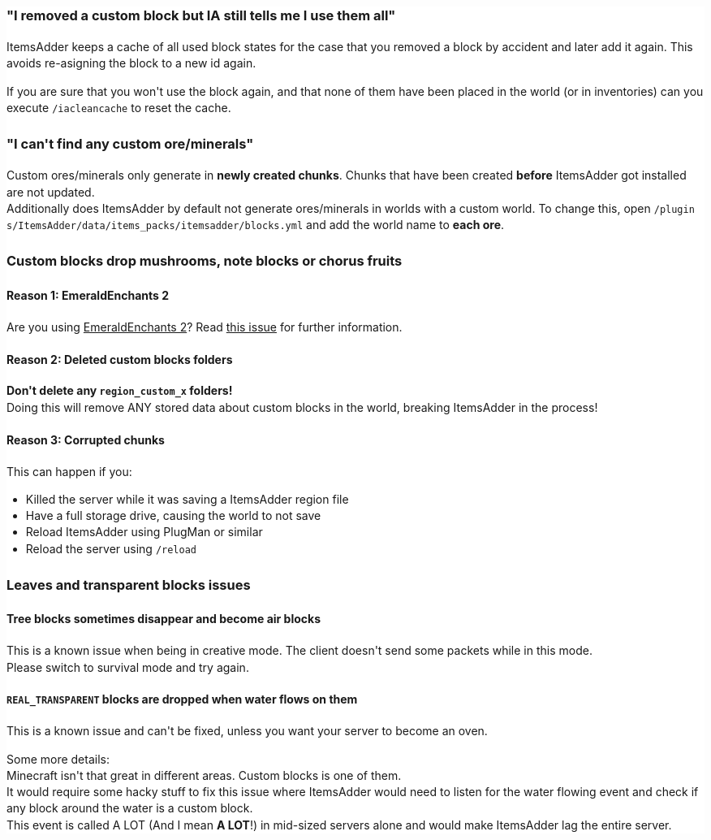 ### "I removed a custom block but IA still tells me I use them all"

ItemsAdder keeps a cache of all used block states for the case that you removed a block by accident and later add it again. This avoids re-asigning the block to a new id again.

If you are sure that you won't use the block again, and that none of them have been placed in the world (or in inventories) can you execute `/iacleancache` to reset the cache.

### "I can't find any custom ore/minerals"

Custom ores/minerals only generate in **newly created chunks**. Chunks that have been created **before** ItemsAdder got installed are not updated.  
Additionally does ItemsAdder by default not generate ores/minerals in worlds with a custom world. To change this, open `/plugins/ItemsAdder/data/items_packs/itemsadder/blocks.yml` and add the world name to **each ore**.

### Custom blocks drop mushrooms, note blocks or chorus fruits

#### Reason 1: EmeraldEnchants 2

Are you using [EmeraldEnchants 2](https://github.com/TheBusyBiscuit/EmeraldEnchants2)? Read [this issue](https://github.com/PluginBugs/Issues-ItemsAdder/issues/123) for further information.

#### Reason 2: Deleted custom blocks folders

**Don't delete any `region_custom_x` folders!**  
Doing this will remove ANY stored data about custom blocks in the world, breaking ItemsAdder in the process!

#### Reason 3: Corrupted chunks

This can happen if you:

- Killed the server while it was saving a ItemsAdder region file
- Have a full storage drive, causing the world to not save
- Reload ItemsAdder using PlugMan or similar
- Reload the server using `/reload`

### Leaves and transparent blocks issues

#### Tree blocks sometimes disappear and become air blocks

This is a known issue when being in creative mode. The client doesn't send some packets while in this mode.  
Please switch to survival mode and try again.

#### `REAL_TRANSPARENT` blocks are dropped when water flows on them

This is a known issue and can't be fixed, unless you want your server to become an oven.

Some more details:  
Minecraft isn't that great in different areas. Custom blocks is one of them.  
It would require some hacky stuff to fix this issue where ItemsAdder would need to listen for the water flowing event and check if any block around the water is a custom block.  
This event is called A LOT (And I mean **A LOT**!) in mid-sized servers alone and would make ItemsAdder lag the entire server.
